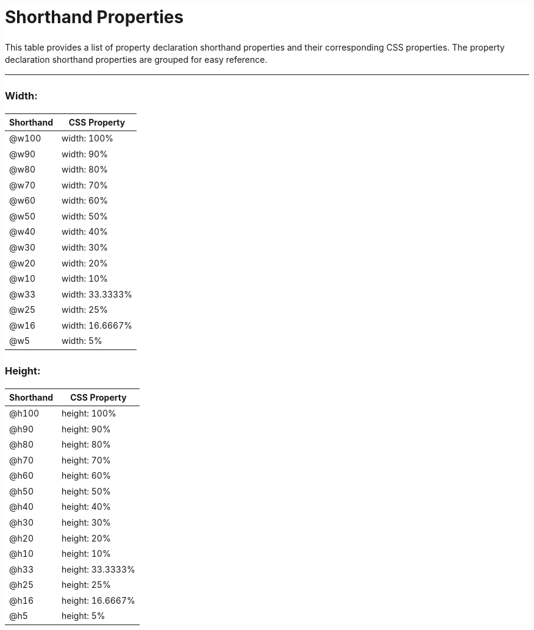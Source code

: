 # Shorthand Properties

This table provides a list of property declaration shorthand properties and their corresponding CSS properties. The property declaration shorthand properties are grouped for easy reference.

---

### Width:

| Shorthand | CSS Property     |
|-----------|------------------|
| @w100     | width: 100%      |
| @w90      | width: 90%       |
| @w80      | width: 80%       |
| @w70      | width: 70%       |
| @w60      | width: 60%       |
| @w50      | width: 50%       |
| @w40      | width: 40%       |
| @w30      | width: 30%       |
| @w20      | width: 20%       |
| @w10      | width: 10%       |
| @w33      | width: 33.3333%  |
| @w25      | width: 25%       |
| @w16      | width: 16.6667%  |
| @w5       | width: 5%        |

### Height:

| Shorthand | CSS Property      |
|-----------|-------------------|
| @h100     | height: 100%      |
| @h90      | height: 90%       |
| @h80      | height: 80%       |
| @h70      | height: 70%       |
| @h60      | height: 60%       |
| @h50      | height: 50%       |
| @h40      | height: 40%       |
| @h30      | height: 30%       |
| @h20      | height: 20%       |
| @h10      | height: 10%       |
| @h33      | height: 33.3333%  |
| @h25      | height: 25%       |
| @h16      | height: 16.6667%  |
| @h5       | height: 5%        |